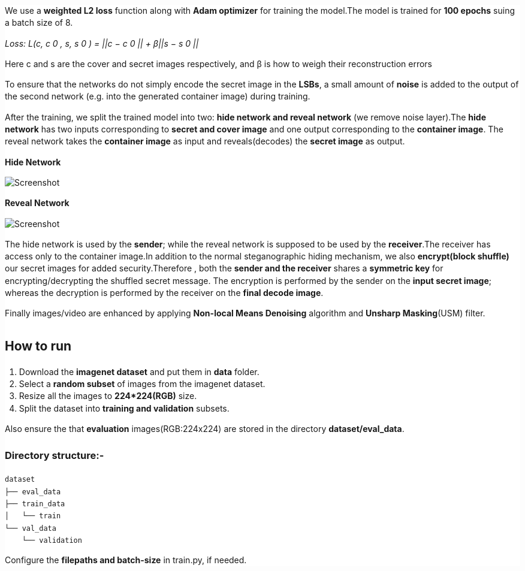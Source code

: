 We use a **weighted L2 loss** function along with **Adam optimizer** for training the model.The model is trained for **100 epochs** suing a batch size of 8.

*Loss: L(c, c 0 , s, s 0 ) = ||c − c 0 || + β||s − s 0 ||*


Here c and s are the cover and secret images respectively, and β is how to weigh their reconstruction errors

To ensure that the networks do not simply encode the secret image in the **LSBs**, a small amount of **noise** is added to the output of the second network (e.g. into the generated container image) during training.

After the training, we split the trained model into two: **hide network and reveal network** (we remove noise layer).The **hide network** has two inputs corresponding to **secret and cover image** and one output corresponding to the **container image**. The reveal  network takes the **container image** as input and reveals(decodes) the **secret image** as output.

**Hide Network**

![Screenshot](model/hide.png)

**Reveal Network**

![Screenshot](model/reveal.png)

The hide network is used by the **sender**; while the reveal network is supposed to be used by the **receiver**.The receiver has access only to the container image.In addition to the normal steganographic hiding mechanism, we also **encrypt(block shuffle)** our secret images for added security.Therefore , both the **sender and the receiver** shares a **symmetric key** for encrypting/decrypting the shuffled secret message. The encryption is performed by the sender on the **input secret image**; whereas the decryption is performed by the receiver on the **final decode image**.

Finally images/video are enhanced by applying **Non-local Means Denoising** algorithm and **Unsharp Masking**(USM) filter.

## How to run

1. Download the **imagenet dataset** and put them in **data** folder.
2. Select a **random subset** of images from the  imagenet dataset.
3. Resize all the images to **224*224(RGB)** size.
4. Split the dataset into **training and validation** subsets.

Also ensure the that **evaluation** images(RGB:224x224) are stored in the directory **dataset/eval_data**.

### Directory structure:- 
```
dataset
├── eval_data
├── train_data
│   └── train
└── val_data
    └── validation
```    
Configure the **filepaths and batch-size** in train.py, if needed.

